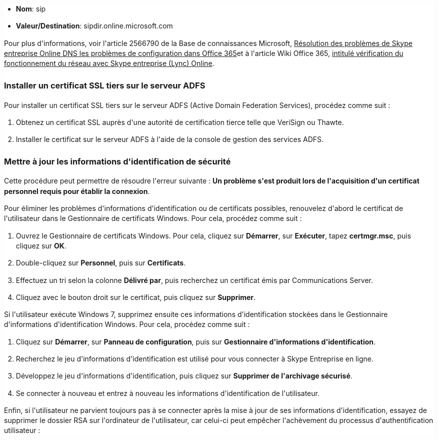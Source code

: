   - **Nom**: sip
    
  - **Valeur/Destination**: sipdir.online.microsoft.com
    
Pour plus d'informations, voir l'article 2566790 de la Base de connaissances Microsoft, [Résolution des problèmes de Skype entreprise Online DNS les problèmes de configuration dans Office 365](http://go.microsoft.com/fwlink/?linkid=3052&amp;kbid=2566790)et à l'article Wiki Office 365, [intitulé vérification du fonctionnement du réseau avec Skype entreprise (Lync) Online](https://go.microsoft.com/fwlink/?linkid=231156).
  
### Installer un certificat SSL tiers sur le serveur ADFS
<a name="__verify_upn_and"> </a>

Pour installer un certificat SSL tiers sur le serveur ADFS (Active Domain Federation Services), procédez comme suit :
  
1. Obtenez un certificat SSL auprès d'une autorité de certification tierce telle que VeriSign ou Thawte.
    
2. Installer le certificat sur le serveur ADFS à l'aide de la console de gestion des services ADFS.
    
### Mettre à jour les informations d'identification de sécurité
<a name="__update_security_credentials_1"> </a>

Cette procédure peut permettre de résoudre l'erreur suivante : **Un problème s'est produit lors de l'acquisition d'un certificat personnel requis pour établir la connexion**.
  
Pour éliminer les problèmes d'informations d'identification ou de certificats possibles, renouvelez d'abord le certificat de l'utilisateur dans le Gestionnaire de certificats Windows. Pour cela, procédez comme suit :
  
1. Ouvrez le Gestionnaire de certificats Windows. Pour cela, cliquez sur **Démarrer**, sur **Exécuter**, tapez **certmgr.msc**, puis cliquez sur **OK**.
    
2. Double-cliquez sur **Personnel**, puis sur **Certificats**.
    
3. Effectuez un tri selon la colonne **Délivré par**, puis recherchez un certificat émis par Communications Server.
    
4. Cliquez avec le bouton droit sur le certificat, puis cliquez sur **Supprimer**.
    
Si l'utilisateur exécute Windows 7, supprimez ensuite ces informations d'identification stockées dans le Gestionnaire d'informations d'identification Windows. Pour cela, procédez comme suit :
  
1. Cliquez sur **Démarrer**, sur **Panneau de configuration**, puis sur **Gestionnaire d'informations d'identification**.
    
2. Recherchez le jeu d'informations d'identification est utilisé pour vous connecter à Skype Entreprise en ligne.
    
3. Développez le jeu d'informations d'identification, puis cliquez sur **Supprimer de l'archivage sécurisé**.
    
4. Se connecter à nouveau et entrez à nouveau les informations d'identification de l'utilisateur.
    
Enfin, si l'utilisateur ne parvient toujours pas à se connecter après la mise à jour de ses informations d'identification, essayez de supprimer le dossier RSA sur l'ordinateur de l'utilisateur, car celui-ci peut empêcher l'achèvement du processus d'authentification utilisateur :
  